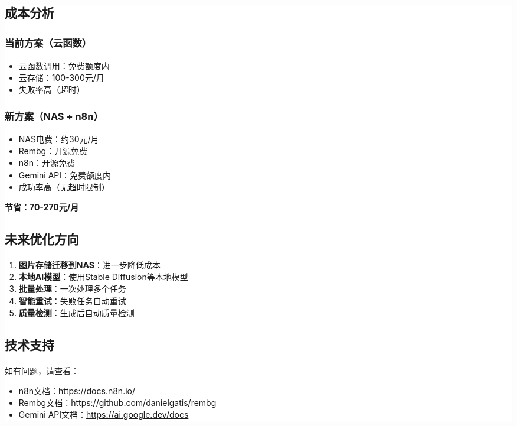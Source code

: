 ## 成本分析

### 当前方案（云函数）
- 云函数调用：免费额度内
- 云存储：100-300元/月
- 失败率高（超时）

### 新方案（NAS + n8n）
- NAS电费：约30元/月
- Rembg：开源免费
- n8n：开源免费
- Gemini API：免费额度内
- 成功率高（无超时限制）

**节省：70-270元/月**

## 未来优化方向

1. **图片存储迁移到NAS**：进一步降低成本
2. **本地AI模型**：使用Stable Diffusion等本地模型
3. **批量处理**：一次处理多个任务
4. **智能重试**：失败任务自动重试
5. **质量检测**：生成后自动质量检测

## 技术支持

如有问题，请查看：
- n8n文档：https://docs.n8n.io/
- Rembg文档：https://github.com/danielgatis/rembg
- Gemini API文档：https://ai.google.dev/docs
